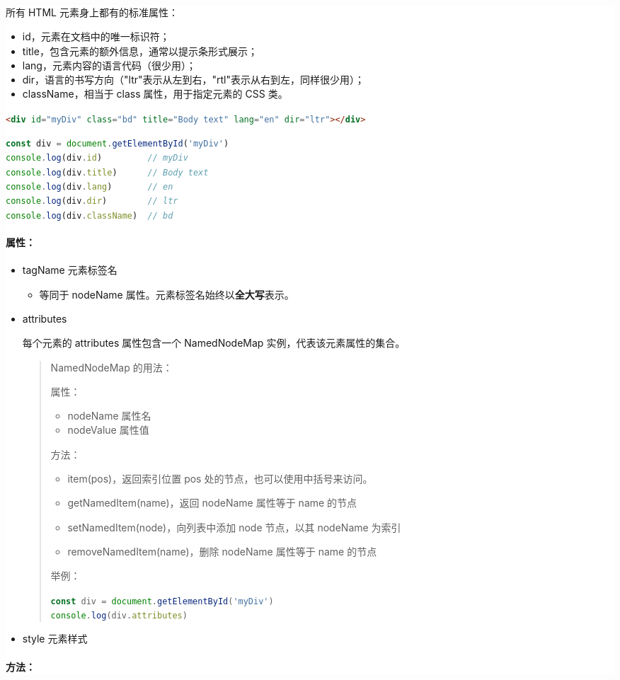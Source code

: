 所有 HTML 元素身上都有的标准属性：

* id，元素在文档中的唯一标识符；
* title，包含元素的额外信息，通常以提示条形式展示；
* lang，元素内容的语言代码（很少用）；
* dir，语言的书写方向（"ltr"表示从左到右，"rtl"表示从右到左，同样很少用）； 
* className，相当于 class 属性，用于指定元素的 CSS 类。

```html
<div id="myDiv" class="bd" title="Body text" lang="en" dir="ltr"></div>
```

```javascript
const div = document.getElementById('myDiv')
console.log(div.id)			// myDiv
console.log(div.title)		// Body text
console.log(div.lang)		// en
console.log(div.dir)		// ltr
console.log(div.className)	// bd
```

#### 属性：

* tagName 元素标签名

  * 等同于 nodeName 属性。元素标签名始终以**全大写**表示。

* attributes 

  每个元素的 attributes 属性包含一个 NamedNodeMap 实例，代表该元素属性的集合。

  > NamedNodeMap 的用法：
  >
  > 属性：
  >
  > * nodeName 属性名
  > * nodeValue 属性值
  >
  > 方法：
  >
  > * item(pos)，返回索引位置 pos 处的节点，也可以使用中括号来访问。
  >
  > * getNamedItem(name)，返回 nodeName 属性等于 name 的节点
  > * setNamedItem(node)，向列表中添加 node 节点，以其 nodeName 为索引
  > * removeNamedItem(name)，删除 nodeName 属性等于 name 的节点
  >
  > 举例：
  >
  > ```javascript
  > const div = document.getElementById('myDiv')
  > console.log(div.attributes)
  > ```

* style 元素样式

#### 方法：
